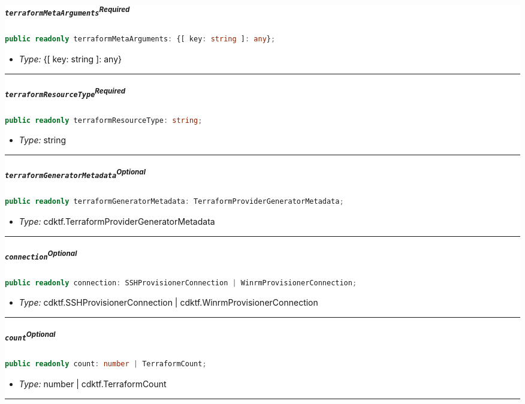 
##### `terraformMetaArguments`<sup>Required</sup> <a name="terraformMetaArguments" id="@cdktf/aws-cdk.iotCertificate.IotCertificate.property.terraformMetaArguments"></a>

```typescript
public readonly terraformMetaArguments: {[ key: string ]: any};
```

- *Type:* {[ key: string ]: any}

---

##### `terraformResourceType`<sup>Required</sup> <a name="terraformResourceType" id="@cdktf/aws-cdk.iotCertificate.IotCertificate.property.terraformResourceType"></a>

```typescript
public readonly terraformResourceType: string;
```

- *Type:* string

---

##### `terraformGeneratorMetadata`<sup>Optional</sup> <a name="terraformGeneratorMetadata" id="@cdktf/aws-cdk.iotCertificate.IotCertificate.property.terraformGeneratorMetadata"></a>

```typescript
public readonly terraformGeneratorMetadata: TerraformProviderGeneratorMetadata;
```

- *Type:* cdktf.TerraformProviderGeneratorMetadata

---

##### `connection`<sup>Optional</sup> <a name="connection" id="@cdktf/aws-cdk.iotCertificate.IotCertificate.property.connection"></a>

```typescript
public readonly connection: SSHProvisionerConnection | WinrmProvisionerConnection;
```

- *Type:* cdktf.SSHProvisionerConnection | cdktf.WinrmProvisionerConnection

---

##### `count`<sup>Optional</sup> <a name="count" id="@cdktf/aws-cdk.iotCertificate.IotCertificate.property.count"></a>

```typescript
public readonly count: number | TerraformCount;
```

- *Type:* number | cdktf.TerraformCount

---
